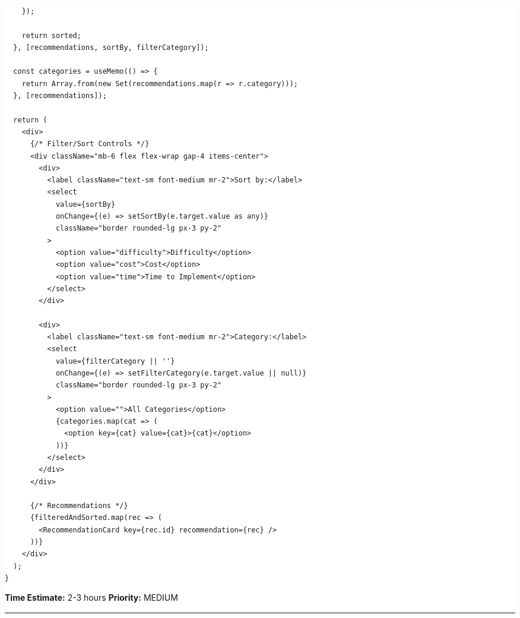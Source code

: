 ```tsx
    });

    return sorted;
  }, [recommendations, sortBy, filterCategory]);

  const categories = useMemo(() => {
    return Array.from(new Set(recommendations.map(r => r.category)));
  }, [recommendations]);

  return (
    <div>
      {/* Filter/Sort Controls */}
      <div className="mb-6 flex flex-wrap gap-4 items-center">
        <div>
          <label className="text-sm font-medium mr-2">Sort by:</label>
          <select
            value={sortBy}
            onChange={(e) => setSortBy(e.target.value as any)}
            className="border rounded-lg px-3 py-2"
          >
            <option value="difficulty">Difficulty</option>
            <option value="cost">Cost</option>
            <option value="time">Time to Implement</option>
          </select>
        </div>

        <div>
          <label className="text-sm font-medium mr-2">Category:</label>
          <select
            value={filterCategory || ''}
            onChange={(e) => setFilterCategory(e.target.value || null)}
            className="border rounded-lg px-3 py-2"
          >
            <option value="">All Categories</option>
            {categories.map(cat => (
              <option key={cat} value={cat}>{cat}</option>
            ))}
          </select>
        </div>
      </div>

      {/* Recommendations */}
      {filteredAndSorted.map(rec => (
        <RecommendationCard key={rec.id} recommendation={rec} />
      ))}
    </div>
  );
}
```

**Time Estimate:** 2-3 hours
**Priority:** MEDIUM

---